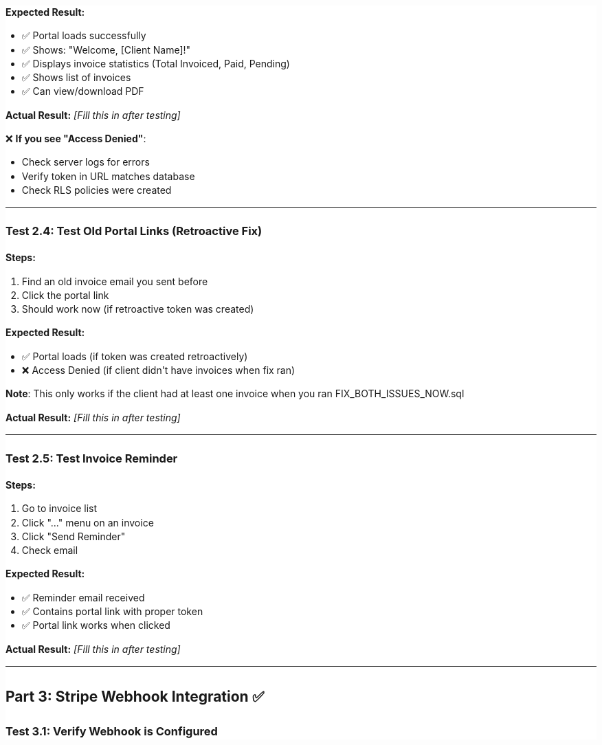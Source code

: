 **Expected Result:**
- ✅ Portal loads successfully
- ✅ Shows: "Welcome, [Client Name]!"
- ✅ Displays invoice statistics (Total Invoiced, Paid, Pending)
- ✅ Shows list of invoices
- ✅ Can view/download PDF

**Actual Result:** _[Fill this in after testing]_

❌ **If you see "Access Denied"**:
- Check server logs for errors
- Verify token in URL matches database
- Check RLS policies were created

---

### Test 2.4: Test Old Portal Links (Retroactive Fix)

**Steps:**
1. Find an old invoice email you sent before
2. Click the portal link
3. Should work now (if retroactive token was created)

**Expected Result:**
- ✅ Portal loads (if token was created retroactively)
- ❌ Access Denied (if client didn't have invoices when fix ran)

**Note**: This only works if the client had at least one invoice when you ran FIX_BOTH_ISSUES_NOW.sql

**Actual Result:** _[Fill this in after testing]_

---

### Test 2.5: Test Invoice Reminder

**Steps:**
1. Go to invoice list
2. Click "..." menu on an invoice
3. Click "Send Reminder"
4. Check email

**Expected Result:**
- ✅ Reminder email received
- ✅ Contains portal link with proper token
- ✅ Portal link works when clicked

**Actual Result:** _[Fill this in after testing]_

---

## Part 3: Stripe Webhook Integration ✅

### Test 3.1: Verify Webhook is Configured
